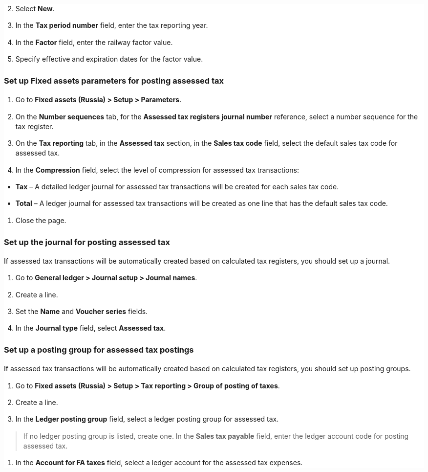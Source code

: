 2.  Select **New**.

3.  In the **Tax period number** field, enter the tax reporting year.

4.  In the **Factor** field, enter the railway factor value.

5.  Specify effective and expiration dates for the factor value.

### Set up Fixed assets parameters for posting assessed tax

1.  Go to **Fixed assets (Russia) \> Setup \> Parameters**.

2.  On the **Number sequences** tab, for the **Assessed tax registers journal
    number** reference, select a number sequence for the tax register.

3.  On the **Tax reporting** tab, in the **Assessed tax** section, in the
    **Sales tax code** field, select the default sales tax code for assessed
    tax.

4.  In the **Compression** field, select the level of compression for assessed
    tax transactions:

-   **Tax** – A detailed ledger journal for assessed tax transactions will be
    created for each sales tax code.

-   **Total** – A ledger journal for assessed tax transactions will be created
    as one line that has the default sales tax code.

1.  Close the page.

### Set up the journal for posting assessed tax

If assessed tax transactions will be automatically created based on calculated
tax registers, you should set up a journal.

1.  Go to **General ledger \> Journal setup \> Journal names**.

2.  Create a line.

3.  Set the **Name** and **Voucher series** fields.

4.  In the **Journal type** field, select **Assessed tax**.

### Set up a posting group for assessed tax postings

If assessed tax transactions will be automatically created based on calculated
tax registers, you should set up posting groups.

1.  Go to **Fixed assets (Russia) \> Setup \> Tax reporting \> Group of posting
    of taxes**.

2.  Create a line.

3.  In the **Ledger posting group** field, select a ledger posting group for
    assessed tax.

>   If no ledger posting group is listed, create one. In the **Sales tax
>   payable** field, enter the ledger account code for posting assessed tax.

1.  In the **Account for FA taxes** field, select a ledger account for the
    assessed tax expenses.
